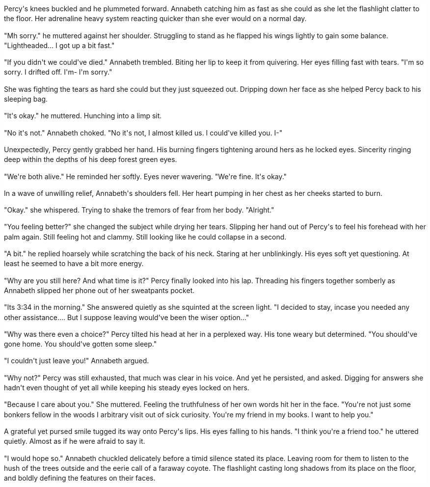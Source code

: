 Percy's knees buckled and he plummeted forward. Annabeth catching him as fast as she could as she let the flashlight clatter to the floor. Her adrenaline heavy system reacting quicker than she ever would on a normal day.

"Mh sorry." he muttered against her shoulder. Struggling to stand as he flapped his wings lightly to gain some balance. "Lightheaded… I got up a bit fast."

"If you didn't we could've died." Annabeth trembled. Biting her lip to keep it from quivering. Her eyes filling fast with tears. "I'm so sorry. I drifted off. I'm- I'm sorry."

She was fighting the tears as hard she could but they just squeezed out. Dripping down her face as she helped Percy back to his sleeping bag.

"It's okay." he muttered. Hunching into a limp sit.

"No it's not." Annabeth choked. "No it's not, I almost killed us. I could've killed you. I-"

Unexpectedly, Percy gently grabbed her hand. His burning fingers tightening around hers as he locked eyes. Sincerity ringing deep within the depths of his deep forest green eyes.

"We're both alive." He reminded her softly. Eyes never wavering. "We're fine. It's okay."

In a wave of unwilling relief, Annabeth's shoulders fell. Her heart pumping in her chest as her cheeks started to burn.

"Okay." she whispered. Trying to shake the tremors of fear from her body. "Alright."

"You feeling better?" she changed the subject while drying her tears. Slipping her hand out of Percy's to feel his forehead with her palm again. Still feeling hot and clammy. Still looking like he could collapse in a second.

"A bit." he replied hoarsely while scratching the back of his neck. Staring at her unblinkingly. His eyes soft yet questioning. At least he seemed to have a bit more energy.

"Why are you still here? And what time is it?" Percy finally looked into his lap. Threading his fingers together somberly as Annabeth slipped her phone out of her sweatpants pocket.

"Its 3:34 in the morning." She answered quietly as she squinted at the screen light. "I decided to stay, incase you needed any other assistance…. But I suppose leaving would've been the wiser option…"

"Why was there even a choice?" Percy tilted his head at her in a perplexed way. His tone weary but determined. "You should've gone home. You should've gotten some sleep."

"I couldn't just leave you!" Annabeth argued.

"Why not?" Percy was still exhausted, that much was clear in his voice. And yet he persisted, and asked. Digging for answers she hadn't even thought of yet all while keeping his steady eyes locked on hers.

"Because I care about you." She muttered. Feeling the truthfulness of her own words hit her in the face. "You're not just some bonkers fellow in the woods I arbitrary visit out of sick curiosity. You're my friend in my books. I want to help you."

A grateful yet pursed smile tugged its way onto Percy's lips. His eyes falling to his hands. "I think you're a friend too." he uttered quietly. Almost as if he were afraid to say it.

"I would hope so." Annabeth chuckled delicately before a timid silence stated its place. Leaving room for them to listen to the hush of the trees outside and the eerie call of a faraway coyote. The flashlight casting long shadows from its place on the floor, and boldly defining the features on their faces.
